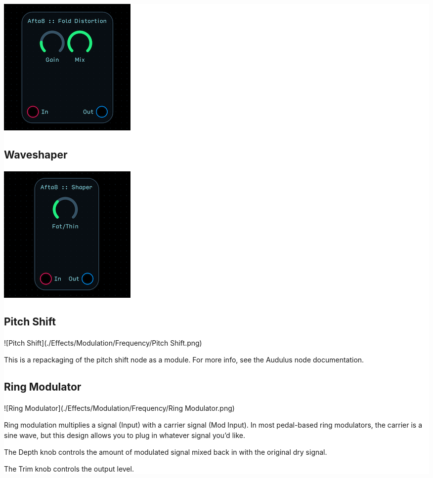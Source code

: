 ![Wavefolder](./Effects/Distortion/Wavefolder.png)



## Waveshaper
![Waveshaper](./Effects/Distortion/Waveshaper.png)



## Pitch Shift
![Pitch Shift](./Effects/Modulation/Frequency/Pitch Shift.png)

This is a repackaging of the pitch shift node as a module.  For more info, see the Audulus node documentation.

## Ring Modulator
![Ring Modulator](./Effects/Modulation/Frequency/Ring Modulator.png)

Ring modulation multiplies a signal (Input) with a carrier signal (Mod Input).  In most pedal-based ring modulators, the carrier is a sine wave, but this design allows you to plug in whatever signal you’d like.

The Depth knob controls the amount of modulated signal mixed back in with the original dry signal.

The Trim knob controls the output level.
